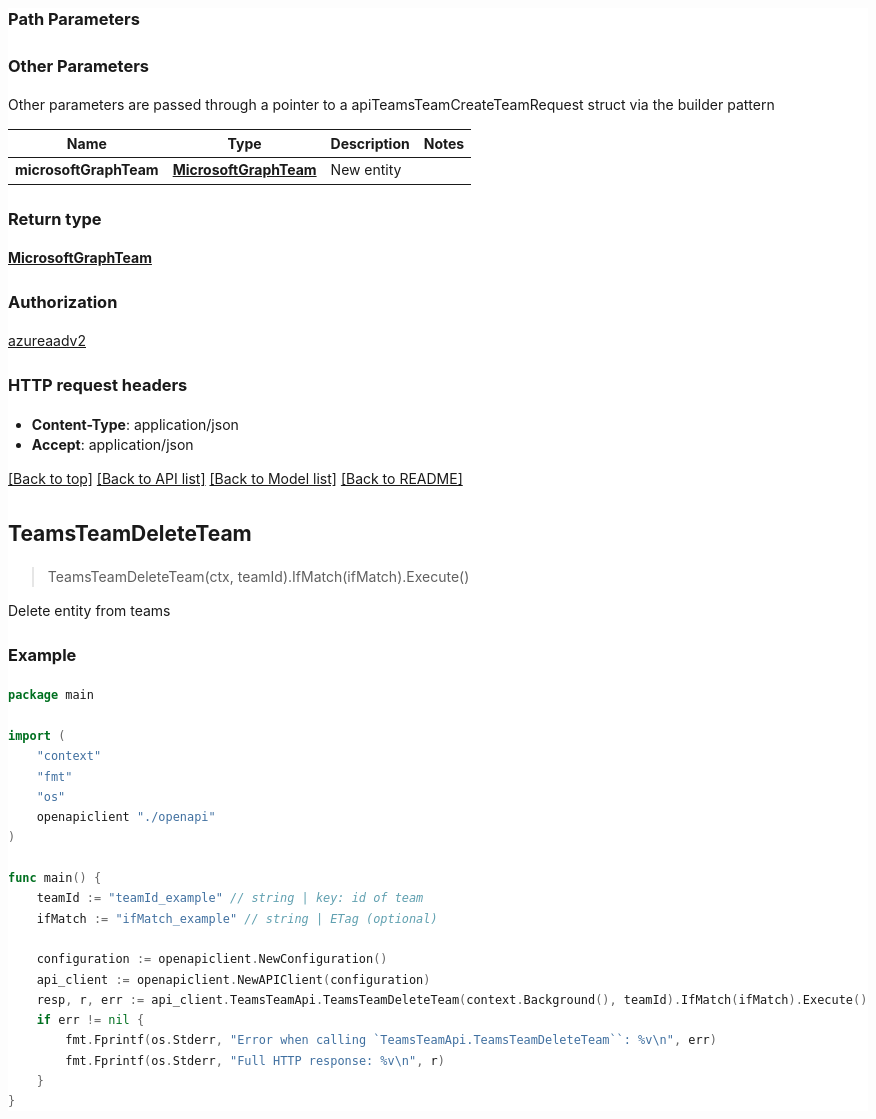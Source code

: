 ### Path Parameters



### Other Parameters

Other parameters are passed through a pointer to a apiTeamsTeamCreateTeamRequest struct via the builder pattern


Name | Type | Description  | Notes
------------- | ------------- | ------------- | -------------
 **microsoftGraphTeam** | [**MicrosoftGraphTeam**](MicrosoftGraphTeam.md) | New entity | 

### Return type

[**MicrosoftGraphTeam**](MicrosoftGraphTeam.md)

### Authorization

[azureaadv2](../README.md#azureaadv2)

### HTTP request headers

- **Content-Type**: application/json
- **Accept**: application/json

[[Back to top]](#) [[Back to API list]](../README.md#documentation-for-api-endpoints)
[[Back to Model list]](../README.md#documentation-for-models)
[[Back to README]](../README.md)


## TeamsTeamDeleteTeam

> TeamsTeamDeleteTeam(ctx, teamId).IfMatch(ifMatch).Execute()

Delete entity from teams

### Example

```go
package main

import (
    "context"
    "fmt"
    "os"
    openapiclient "./openapi"
)

func main() {
    teamId := "teamId_example" // string | key: id of team
    ifMatch := "ifMatch_example" // string | ETag (optional)

    configuration := openapiclient.NewConfiguration()
    api_client := openapiclient.NewAPIClient(configuration)
    resp, r, err := api_client.TeamsTeamApi.TeamsTeamDeleteTeam(context.Background(), teamId).IfMatch(ifMatch).Execute()
    if err != nil {
        fmt.Fprintf(os.Stderr, "Error when calling `TeamsTeamApi.TeamsTeamDeleteTeam``: %v\n", err)
        fmt.Fprintf(os.Stderr, "Full HTTP response: %v\n", r)
    }
}
```
